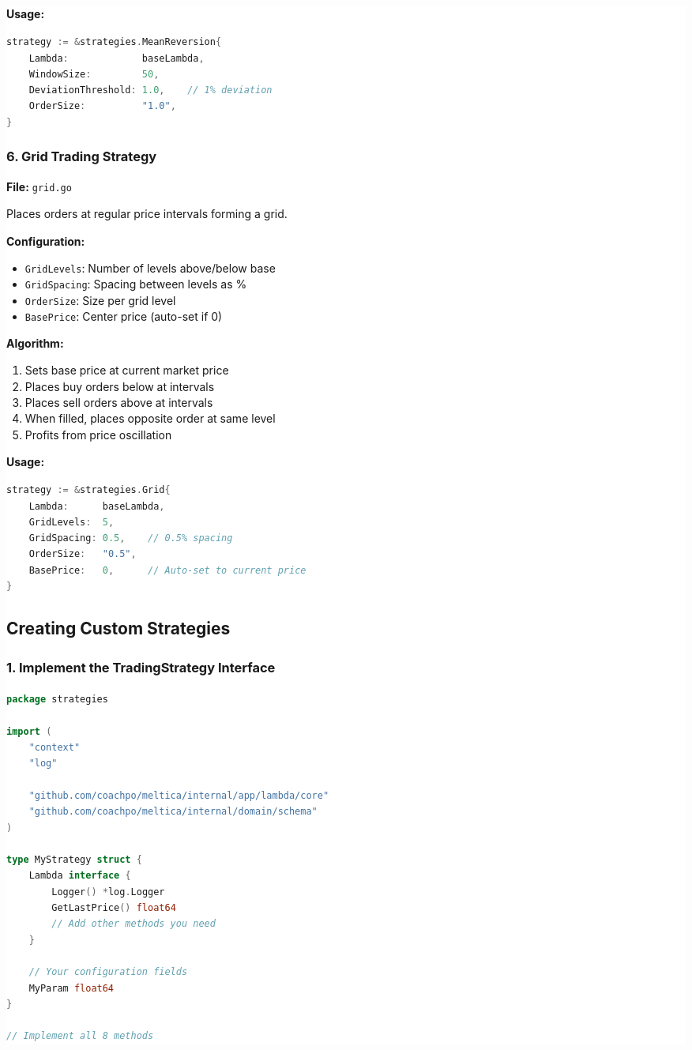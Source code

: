 **Usage:**
```go
strategy := &strategies.MeanReversion{
    Lambda:             baseLambda,
    WindowSize:         50,
    DeviationThreshold: 1.0,    // 1% deviation
    OrderSize:          "1.0",
}
```

### 6. Grid Trading Strategy
**File:** `grid.go`

Places orders at regular price intervals forming a grid.

**Configuration:**
- `GridLevels`: Number of levels above/below base
- `GridSpacing`: Spacing between levels as %
- `OrderSize`: Size per grid level
- `BasePrice`: Center price (auto-set if 0)

**Algorithm:**
1. Sets base price at current market price
2. Places buy orders below at intervals
3. Places sell orders above at intervals
4. When filled, places opposite order at same level
5. Profits from price oscillation

**Usage:**
```go
strategy := &strategies.Grid{
    Lambda:      baseLambda,
    GridLevels:  5,
    GridSpacing: 0.5,    // 0.5% spacing
    OrderSize:   "0.5",
    BasePrice:   0,      // Auto-set to current price
}
```

## Creating Custom Strategies

### 1. Implement the TradingStrategy Interface

```go
package strategies

import (
    "context"
    "log"

    "github.com/coachpo/meltica/internal/app/lambda/core"
    "github.com/coachpo/meltica/internal/domain/schema"
)

type MyStrategy struct {
    Lambda interface {
        Logger() *log.Logger
        GetLastPrice() float64
        // Add other methods you need
    }
    
    // Your configuration fields
    MyParam float64
}

// Implement all 8 methods
```